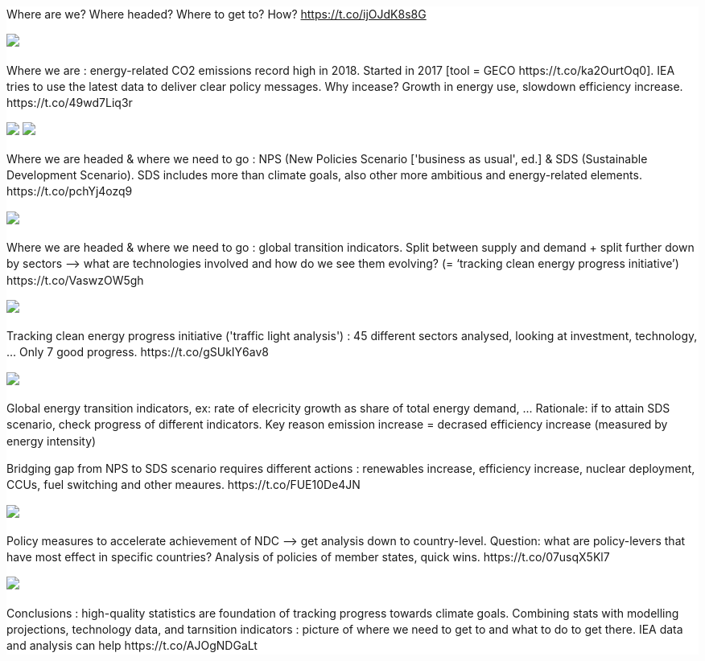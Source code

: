 Where are we? Where headed? Where to get to? How? https://t.co/ijOJdK8s8G</p>

<img class='twimg' style='max-width: 100%' src='http://pbs.twimg.com/media/D96P6TbXsAAT0ij.jpg'/>


<p class='tweet-para'>Where we are : energy-related CO2 emissions record high in 2018. Started in 2017 [tool = GECO https://t.co/ka2OurtOq0]. IEA tries to use the latest data to deliver clear policy messages. Why incease? Growth in energy use, slowdown efficiency increase. https://t.co/49wd7Liq3r</p>

<img class='twimg' style='max-width: 100%' src='http://pbs.twimg.com/media/D96P7nVXoAADioe.jpg'/>


<img class='twimg' style='max-width: 100%' src='http://pbs.twimg.com/media/D96QhLrXoAAdLfg.jpg'/>


<p class='tweet-para'>Where we are headed &amp; where we need to go : NPS (New Policies Scenario ['business as usual', ed.] &amp; SDS (Sustainable Development Scenario). SDS includes more than climate goals, also other more ambitious and energy-related elements. https://t.co/pchYj4ozq9</p>

<img class='twimg' style='max-width: 100%' src='http://pbs.twimg.com/media/D96Q8Y2XYAALag9.jpg'/>


<p class='tweet-para'>Where we are headed &amp; where we need to go : global transition indicators. Split between supply and demand + split further down by sectors —&gt; what are technologies involved and how do we see them evolving? (= ‘tracking clean energy progress initiative’) https://t.co/VaswzOW5gh</p>

<img class='twimg' style='max-width: 100%' src='http://pbs.twimg.com/media/D96RN1LXYAAxM9p.jpg'/>


<p class='tweet-para'>Tracking clean energy progress initiative ('traffic light analysis') : 45 different sectors analysed, looking at investment, technology, ... Only 7 good progress. https://t.co/gSUkIY6av8</p>

<img class='twimg' style='max-width: 100%' src='http://pbs.twimg.com/media/D96RYMgWkAIYrt2.jpg'/>


<p class='tweet-para'>Global energy transition indicators, ex: rate of elecricity growth as share of total energy demand, ... Rationale: if to attain SDS scenario, check progress of different indicators. Key reason emission increase = decrased efficiency increase (measured by energy intensity)</p>

<p class='tweet-para'>Bridging gap from NPS to SDS scenario requires different actions : renewables increase, efficiency increase, nuclear deployment, CCUs, fuel switching and other meaures. https://t.co/FUE10De4JN</p>

<img class='twimg' style='max-width: 100%' src='http://pbs.twimg.com/media/D96RrZ7XkAALqLk.jpg'/>


<p class='tweet-para'>Policy measures to accelerate achievement of NDC —&gt; get analysis down to country-level. Question: what are policy-levers that have most effect in specific countries? Analysis of policies of member states, quick wins. https://t.co/07usqX5Kl7</p>

<img class='twimg' style='max-width: 100%' src='http://pbs.twimg.com/media/D96R7RVWsAEg1BX.jpg'/>


<p class='tweet-para'>Conclusions : high-quality statistics are foundation of tracking progress towards climate goals. Combining stats with modelling projections, technology data, and tarnsition indicators : picture of where we need to get to and what to do to get there. IEA data and analysis can help https://t.co/AJOgNDGaLt</p>
